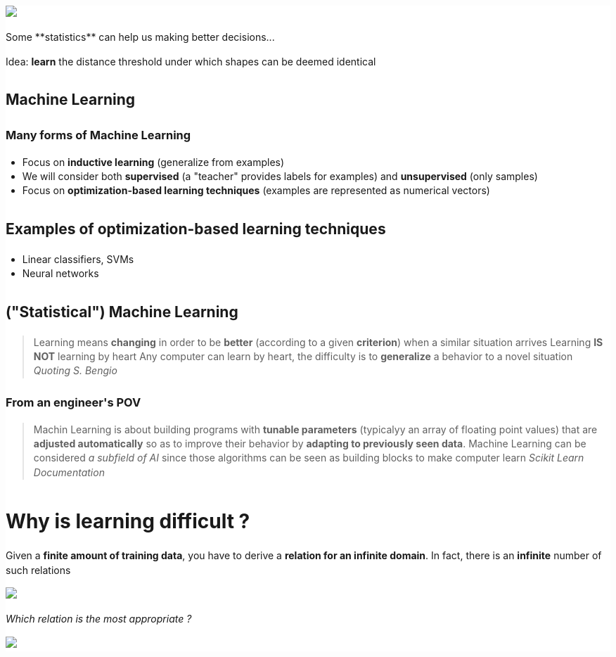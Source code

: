 ![](https://i.imgur.comL14MCD.png)

<div class="alert alert-warning" role="alert" markdown="1">
Some **statistics** can help us making better decisions...

Idea: **learn** the distance threshold under which shapes can be deemed identical
</div>

## Machine Learning
### Many forms of Machine Learning

- Focus on **inductive learning** (generalize from examples)
- We will consider both **supervised** (a "teacher" provides labels for examples) and **unsupervised** (only samples)
- Focus on **optimization-based learning techniques** (examples are represented as numerical vectors)

## Examples of optimization-based learning techniques
- Linear classifiers, SVMs
- Neural networks

## ("Statistical") Machine Learning

> Learning means **changing** in order to be **better** (according to a given **criterion**) when a similar situation arrives
> Learning **IS NOT** learning by heart
> Any computer can learn by heart, the difficulty is to **generalize** a behavior to a novel situation
> *Quoting S. Bengio*

### From an engineer's POV

> Machin Learning is about building programs with **tunable parameters** (typicalyy an array of floating point values) that are **adjusted automatically** so as to improve their behavior by **adapting to previously seen data**.
> Machine Learning can be considered *a subfield of AI* since those algorithms can be seen as building blocks to make computer learn
> *Scikit Learn Documentation*

# Why is learning difficult ?

Given a **finite amount of training data**, you have to derive a **relation for an infinite domain**.
In fact, there is an **infinite** number of such relations

![](https://i.imgur.com/aS55m47.png)

*Which relation is the most appropriate ?*

![](https://i.imgur.com/CSf1D5v.png)
